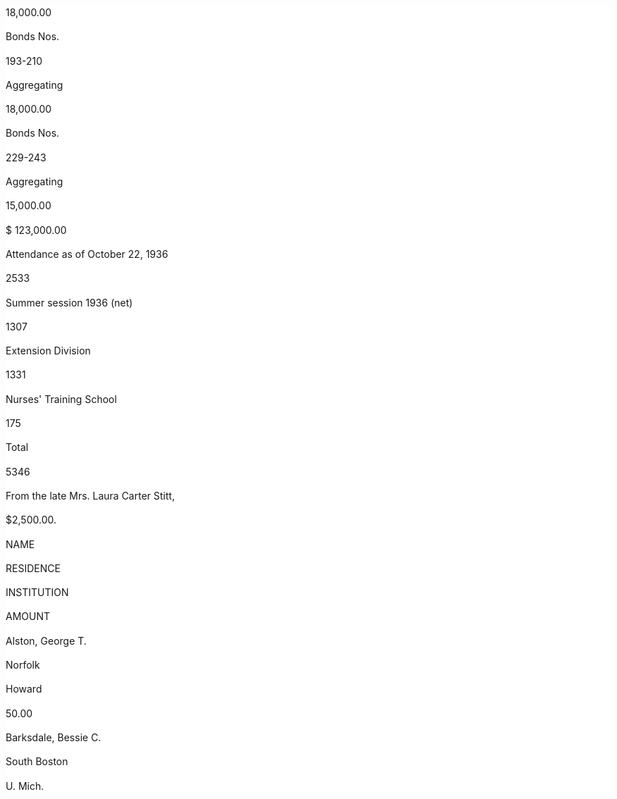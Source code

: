 18,000.00

Bonds Nos.

193-210

Aggregating

18,000.00

Bonds Nos.

229-243

Aggregating

15,000.00

$ 123,000.00

Attendance as of October 22, 1936

2533

Summer session 1936 (net)

1307

Extension Division

1331

Nurses' Training School

175

Total

5346

From the late Mrs. Laura Carter Stitt,

$2,500.00.

NAME

RESIDENCE

INSTITUTION

AMOUNT

Alston, George T.

Norfolk

Howard

50.00

Barksdale, Bessie C.

South Boston

U. Mich.

